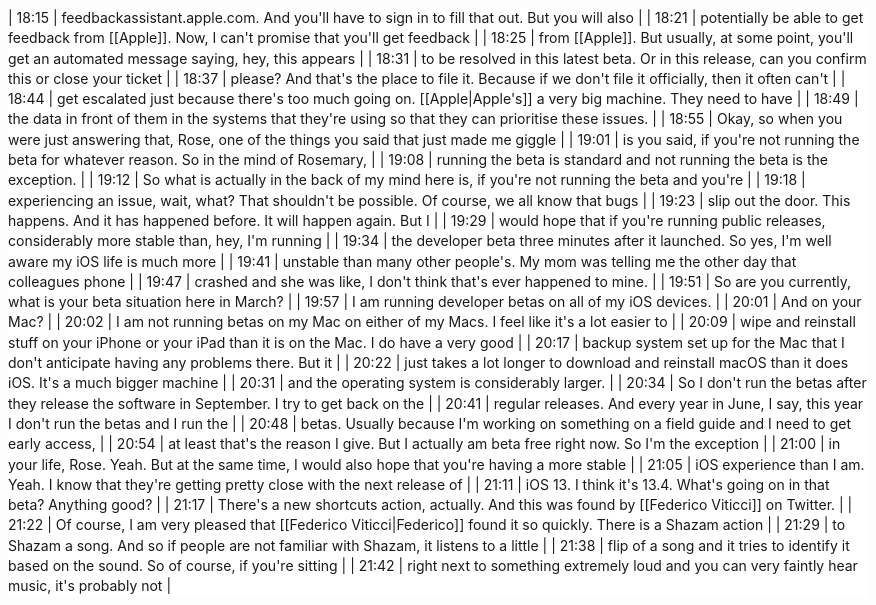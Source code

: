 | 18:15      | feedbackassistant.apple.com. And you'll have to sign in to fill that out. But you will also            |
| 18:21      | potentially be able to get feedback from [[Apple]]. Now, I can't promise that you'll get feedback          |
| 18:25      | from [[Apple]]. But usually, at some point, you'll get an automated message saying, hey, this appears      |
| 18:31      | to be resolved in this latest beta. Or in this release, can you confirm this or close your ticket      |
| 18:37      | please? And that's the place to file it. Because if we don't file it officially, then it often can't   |
| 18:44      | get escalated just because there's too much going on. [[Apple|Apple's]] a very big machine. They need to have    |
| 18:49      | the data in front of them in the systems that they're using so that they can prioritise these issues.  |
| 18:55      | Okay, so when you were just answering that, Rose, one of the things you said that just made me giggle  |
| 19:01      | is you said, if you're not running the beta for whatever reason. So in the mind of Rosemary,           |
| 19:08      | running the beta is standard and not running the beta is the exception.                                |
| 19:12      | So what is actually in the back of my mind here is, if you're not running the beta and you're          |
| 19:18      | experiencing an issue, wait, what? That shouldn't be possible. Of course, we all know that bugs        |
| 19:23      | slip out the door. This happens. And it has happened before. It will happen again. But I               |
| 19:29      | would hope that if you're running public releases, considerably more stable than, hey, I'm running     |
| 19:34      | the developer beta three minutes after it launched. So yes, I'm well aware my iOS life is much more    |
| 19:41      | unstable than many other people's. My mom was telling me the other day that colleagues phone           |
| 19:47      | crashed and she was like, I don't think that's ever happened to mine.                                  |
| 19:51      | So are you currently, what is your beta situation here in March?                                       |
| 19:57      | I am running developer betas on all of my iOS devices.                                                 |
| 20:01      | And on your Mac?                                                                                       |
| 20:02      | I am not running betas on my Mac on either of my Macs. I feel like it's a lot easier to                |
| 20:09      | wipe and reinstall stuff on your iPhone or your iPad than it is on the Mac. I do have a very good      |
| 20:17      | backup system set up for the Mac that I don't anticipate having any problems there. But it             |
| 20:22      | just takes a lot longer to download and reinstall macOS than it does iOS. It's a much bigger machine   |
| 20:31      | and the operating system is considerably larger.                                                       |
| 20:34      | So I don't run the betas after they release the software in September. I try to get back on the        |
| 20:41      | regular releases. And every year in June, I say, this year I don't run the betas and I run the         |
| 20:48      | betas. Usually because I'm working on something on a field guide and I need to get early access,       |
| 20:54      | at least that's the reason I give. But I actually am beta free right now. So I'm the exception         |
| 21:00      | in your life, Rose. Yeah. But at the same time, I would also hope that you're having a more stable     |
| 21:05      | iOS experience than I am. Yeah. I know that they're getting pretty close with the next release of      |
| 21:11      | iOS 13. I think it's 13.4. What's going on in that beta? Anything good?                                |
| 21:17      | There's a new shortcuts action, actually. And this was found by [[Federico Viticci]] on Twitter.           |
| 21:22      | Of course, I am very pleased that [[Federico Viticci\|Federico]] found it so quickly. There is a Shazam action               |
| 21:29      | to Shazam a song. And so if people are not familiar with Shazam, it listens to a little                |
| 21:38      | flip of a song and it tries to identify it based on the sound. So of course, if you're sitting         |
| 21:42      | right next to something extremely loud and you can very faintly hear music, it's probably not          |